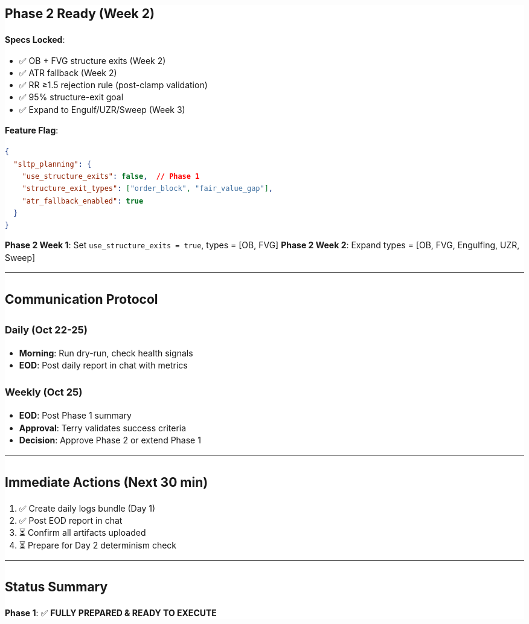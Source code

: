 
## Phase 2 Ready (Week 2)

**Specs Locked**:
- ✅ OB + FVG structure exits (Week 2)
- ✅ ATR fallback (Week 2)
- ✅ RR ≥1.5 rejection rule (post-clamp validation)
- ✅ 95% structure-exit goal
- ✅ Expand to Engulf/UZR/Sweep (Week 3)

**Feature Flag**:
```json
{
  "sltp_planning": {
    "use_structure_exits": false,  // Phase 1
    "structure_exit_types": ["order_block", "fair_value_gap"],
    "atr_fallback_enabled": true
  }
}
```

**Phase 2 Week 1**: Set `use_structure_exits = true`, types = [OB, FVG]
**Phase 2 Week 2**: Expand types = [OB, FVG, Engulfing, UZR, Sweep]

---

## Communication Protocol

### Daily (Oct 22-25)
- **Morning**: Run dry-run, check health signals
- **EOD**: Post daily report in chat with metrics

### Weekly (Oct 25)
- **EOD**: Post Phase 1 summary
- **Approval**: Terry validates success criteria
- **Decision**: Approve Phase 2 or extend Phase 1

---

## Immediate Actions (Next 30 min)

1. ✅ Create daily logs bundle (Day 1)
2. ✅ Post EOD report in chat
3. ⏳ Confirm all artifacts uploaded
4. ⏳ Prepare for Day 2 determinism check

---

## Status Summary

**Phase 1**: ✅ **FULLY PREPARED & READY TO EXECUTE**
